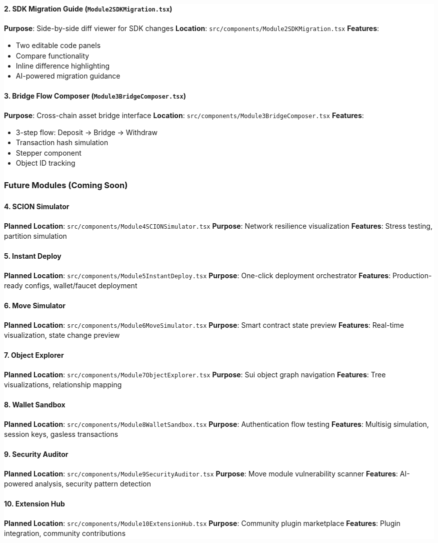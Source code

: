 #### 2. SDK Migration Guide (`Module2SDKMigration.tsx`)
**Purpose**: Side-by-side diff viewer for SDK changes
**Location**: `src/components/Module2SDKMigration.tsx`
**Features**:
- Two editable code panels
- Compare functionality
- Inline difference highlighting
- AI-powered migration guidance

#### 3. Bridge Flow Composer (`Module3BridgeComposer.tsx`)
**Purpose**: Cross-chain asset bridge interface
**Location**: `src/components/Module3BridgeComposer.tsx`
**Features**:
- 3-step flow: Deposit → Bridge → Withdraw
- Transaction hash simulation
- Stepper component
- Object ID tracking

### Future Modules (Coming Soon)

#### 4. SCION Simulator
**Planned Location**: `src/components/Module4SCIONSimulator.tsx`
**Purpose**: Network resilience visualization
**Features**: Stress testing, partition simulation

#### 5. Instant Deploy
**Planned Location**: `src/components/Module5InstantDeploy.tsx`
**Purpose**: One-click deployment orchestrator
**Features**: Production-ready configs, wallet/faucet deployment

#### 6. Move Simulator
**Planned Location**: `src/components/Module6MoveSimulator.tsx`
**Purpose**: Smart contract state preview
**Features**: Real-time visualization, state change preview

#### 7. Object Explorer
**Planned Location**: `src/components/Module7ObjectExplorer.tsx`
**Purpose**: Sui object graph navigation
**Features**: Tree visualizations, relationship mapping

#### 8. Wallet Sandbox
**Planned Location**: `src/components/Module8WalletSandbox.tsx`
**Purpose**: Authentication flow testing
**Features**: Multisig simulation, session keys, gasless transactions

#### 9. Security Auditor
**Planned Location**: `src/components/Module9SecurityAuditor.tsx`
**Purpose**: Move module vulnerability scanner
**Features**: AI-powered analysis, security pattern detection

#### 10. Extension Hub
**Planned Location**: `src/components/Module10ExtensionHub.tsx`
**Purpose**: Community plugin marketplace
**Features**: Plugin integration, community contributions
